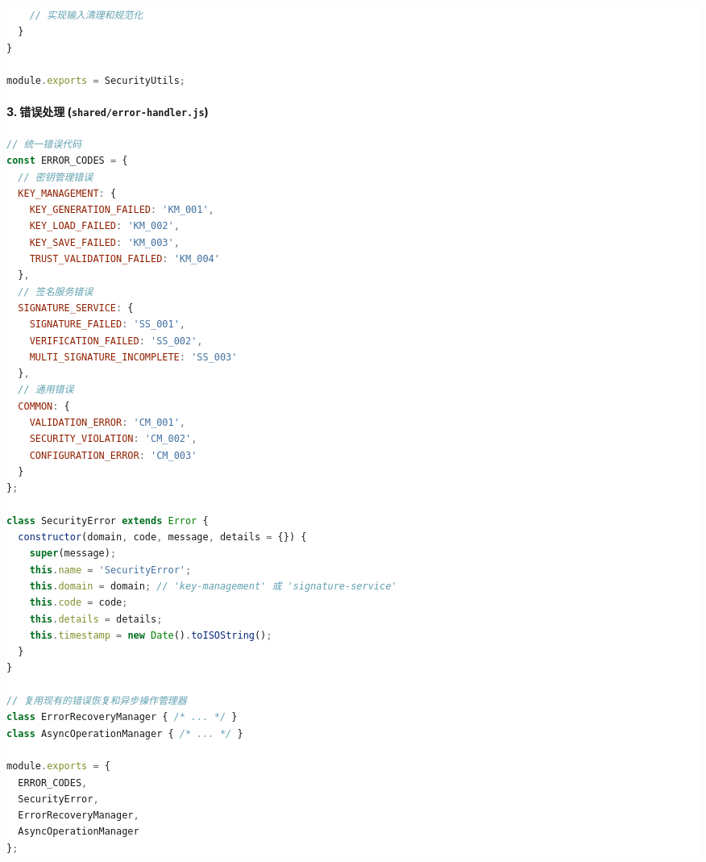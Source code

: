 ```javascript
    // 实现输入清理和规范化
  }
}

module.exports = SecurityUtils;
```

#### 3. 错误处理 (`shared/error-handler.js`)
```javascript
// 统一错误代码
const ERROR_CODES = {
  // 密钥管理错误
  KEY_MANAGEMENT: {
    KEY_GENERATION_FAILED: 'KM_001',
    KEY_LOAD_FAILED: 'KM_002',
    KEY_SAVE_FAILED: 'KM_003',
    TRUST_VALIDATION_FAILED: 'KM_004'
  },
  // 签名服务错误
  SIGNATURE_SERVICE: {
    SIGNATURE_FAILED: 'SS_001',
    VERIFICATION_FAILED: 'SS_002',
    MULTI_SIGNATURE_INCOMPLETE: 'SS_003'
  },
  // 通用错误
  COMMON: {
    VALIDATION_ERROR: 'CM_001',
    SECURITY_VIOLATION: 'CM_002',
    CONFIGURATION_ERROR: 'CM_003'
  }
};

class SecurityError extends Error {
  constructor(domain, code, message, details = {}) {
    super(message);
    this.name = 'SecurityError';
    this.domain = domain; // 'key-management' 或 'signature-service'
    this.code = code;
    this.details = details;
    this.timestamp = new Date().toISOString();
  }
}

// 复用现有的错误恢复和异步操作管理器
class ErrorRecoveryManager { /* ... */ }
class AsyncOperationManager { /* ... */ }

module.exports = {
  ERROR_CODES,
  SecurityError,
  ErrorRecoveryManager,
  AsyncOperationManager
};
```
